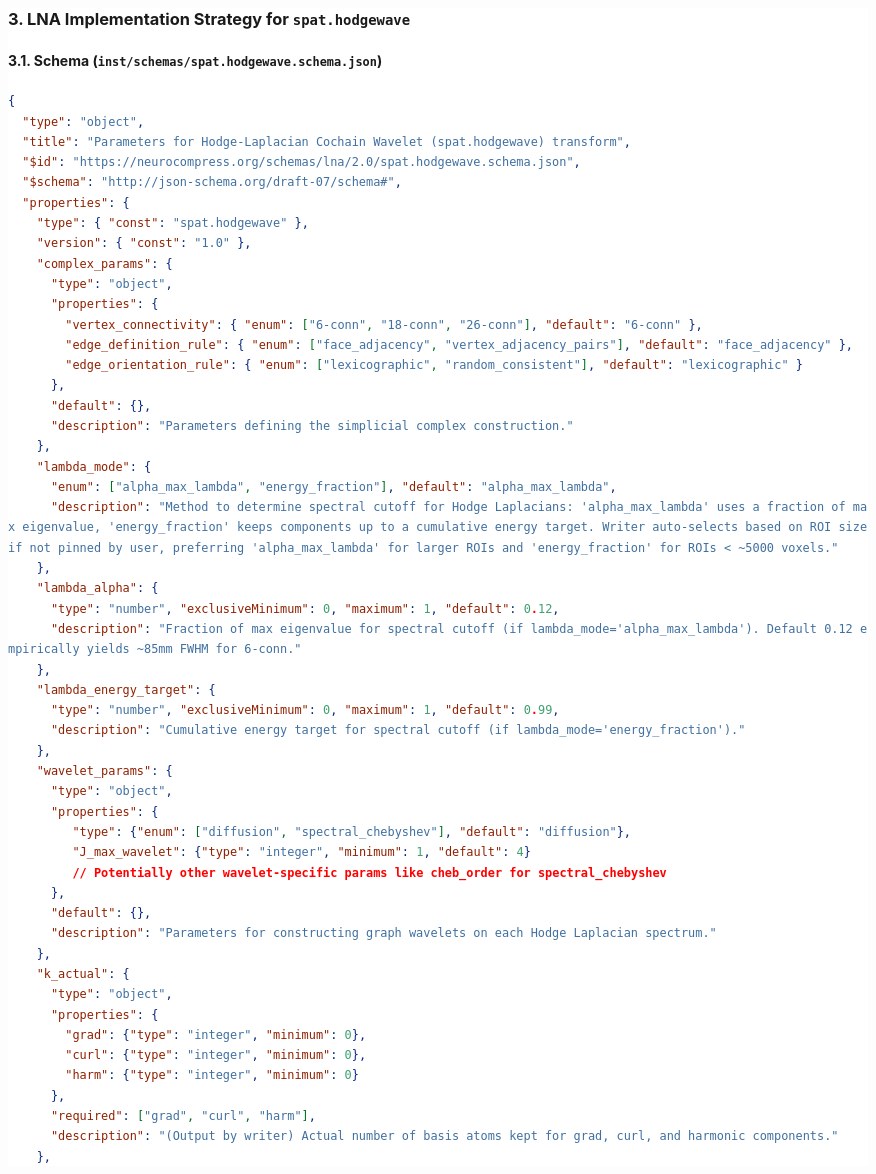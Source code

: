 ### 3. LNA Implementation Strategy for `spat.hodgewave`

#### 3.1. Schema (`inst/schemas/spat.hodgewave.schema.json`)

```json
{
  "type": "object",
  "title": "Parameters for Hodge-Laplacian Cochain Wavelet (spat.hodgewave) transform",
  "$id": "https://neurocompress.org/schemas/lna/2.0/spat.hodgewave.schema.json",
  "$schema": "http://json-schema.org/draft-07/schema#",
  "properties": {
    "type": { "const": "spat.hodgewave" },
    "version": { "const": "1.0" },
    "complex_params": {
      "type": "object",
      "properties": {
        "vertex_connectivity": { "enum": ["6-conn", "18-conn", "26-conn"], "default": "6-conn" },
        "edge_definition_rule": { "enum": ["face_adjacency", "vertex_adjacency_pairs"], "default": "face_adjacency" },
        "edge_orientation_rule": { "enum": ["lexicographic", "random_consistent"], "default": "lexicographic" }
      },
      "default": {},
      "description": "Parameters defining the simplicial complex construction."
    },
    "lambda_mode": {
      "enum": ["alpha_max_lambda", "energy_fraction"], "default": "alpha_max_lambda",
      "description": "Method to determine spectral cutoff for Hodge Laplacians: 'alpha_max_lambda' uses a fraction of max eigenvalue, 'energy_fraction' keeps components up to a cumulative energy target. Writer auto-selects based on ROI size if not pinned by user, preferring 'alpha_max_lambda' for larger ROIs and 'energy_fraction' for ROIs < ~5000 voxels."
    },
    "lambda_alpha": {
      "type": "number", "exclusiveMinimum": 0, "maximum": 1, "default": 0.12,
      "description": "Fraction of max eigenvalue for spectral cutoff (if lambda_mode='alpha_max_lambda'). Default 0.12 empirically yields ~85mm FWHM for 6-conn."
    },
    "lambda_energy_target": {
      "type": "number", "exclusiveMinimum": 0, "maximum": 1, "default": 0.99,
      "description": "Cumulative energy target for spectral cutoff (if lambda_mode='energy_fraction')."
    },
    "wavelet_params": {
      "type": "object",
      "properties": {
         "type": {"enum": ["diffusion", "spectral_chebyshev"], "default": "diffusion"},
         "J_max_wavelet": {"type": "integer", "minimum": 1, "default": 4}
         // Potentially other wavelet-specific params like cheb_order for spectral_chebyshev
      },
      "default": {},
      "description": "Parameters for constructing graph wavelets on each Hodge Laplacian spectrum."
    },
    "k_actual": {
      "type": "object",
      "properties": {
        "grad": {"type": "integer", "minimum": 0},
        "curl": {"type": "integer", "minimum": 0},
        "harm": {"type": "integer", "minimum": 0}
      },
      "required": ["grad", "curl", "harm"],
      "description": "(Output by writer) Actual number of basis atoms kept for grad, curl, and harmonic components."
    },
```